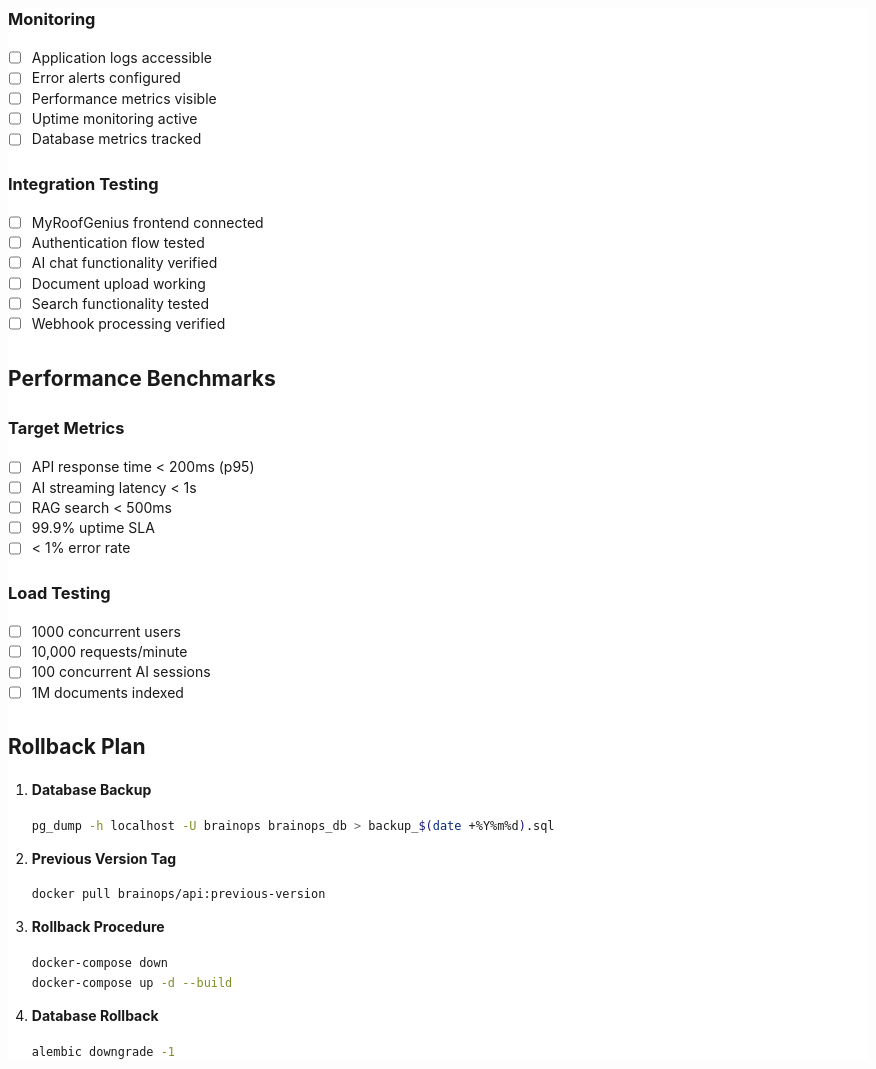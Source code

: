 ### Monitoring
- [ ] Application logs accessible
- [ ] Error alerts configured
- [ ] Performance metrics visible
- [ ] Uptime monitoring active
- [ ] Database metrics tracked

### Integration Testing
- [ ] MyRoofGenius frontend connected
- [ ] Authentication flow tested
- [ ] AI chat functionality verified
- [ ] Document upload working
- [ ] Search functionality tested
- [ ] Webhook processing verified

## Performance Benchmarks

### Target Metrics
- [ ] API response time < 200ms (p95)
- [ ] AI streaming latency < 1s
- [ ] RAG search < 500ms
- [ ] 99.9% uptime SLA
- [ ] < 1% error rate

### Load Testing
- [ ] 1000 concurrent users
- [ ] 10,000 requests/minute
- [ ] 100 concurrent AI sessions
- [ ] 1M documents indexed

## Rollback Plan

1. **Database Backup**
   ```bash
   pg_dump -h localhost -U brainops brainops_db > backup_$(date +%Y%m%d).sql
   ```

2. **Previous Version Tag**
   ```bash
   docker pull brainops/api:previous-version
   ```

3. **Rollback Procedure**
   ```bash
   docker-compose down
   docker-compose up -d --build
   ```

4. **Database Rollback**
   ```bash
   alembic downgrade -1
   ```
